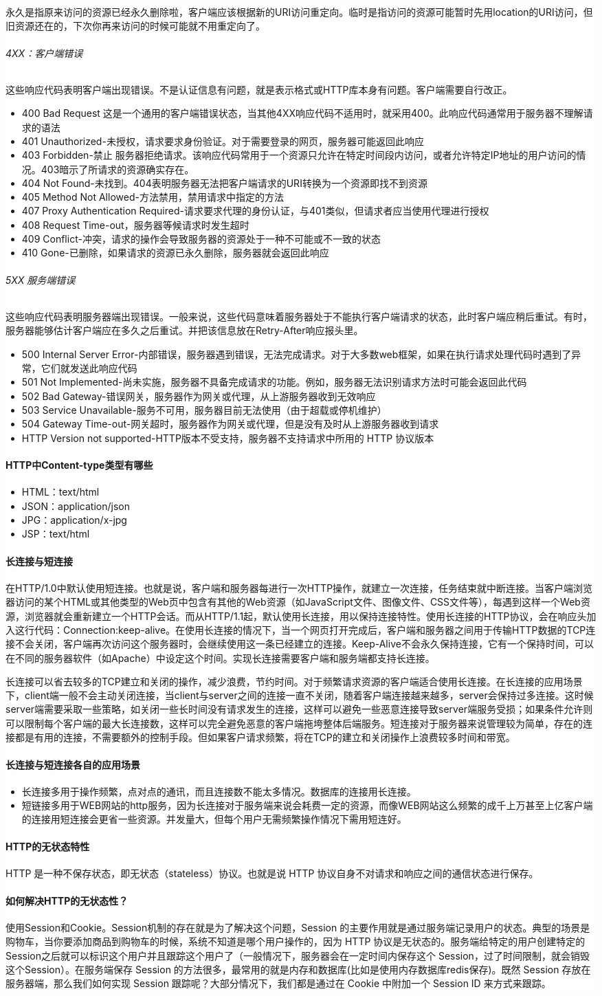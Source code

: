永久是指原来访问的资源已经永久删除啦，客户端应该根据新的URI访问重定向。临时是指访问的资源可能暂时先用location的URI访问，但旧资源还在的，下次你再来访问的时候可能就不用重定向了。

###### 4XX：客户端错误
这些响应代码表明客户端出现错误。不是认证信息有问题，就是表示格式或HTTP库本身有问题。客户端需要自行改正。  

- 400 Bad Request 这是一个通用的客户端错误状态，当其他4XX响应代码不适用时，就采用400。此响应代码通常用于服务器不理解请求的语法 
- 401 Unauthorized-未授权，请求要求身份验证。对于需要登录的网页，服务器可能返回此响应
- 403 Forbidden-禁止 服务器拒绝请求。该响应代码常用于一个资源只允许在特定时间段内访问，或者允许特定IP地址的用户访问的情况。403暗示了所请求的资源确实存在。
- 404 Not Found-未找到。404表明服务器无法把客户端请求的URI转换为一个资源即找不到资源
- 405 Method Not Allowed-方法禁用，禁用请求中指定的方法
- 407 Proxy Authentication Required-请求要求代理的身份认证，与401类似，但请求者应当使用代理进行授权
- 408 Request Time-out，服务器等候请求时发生超时
- 409 Conflict-冲突，请求的操作会导致服务器的资源处于一种不可能或不一致的状态
- 410 Gone-已删除，如果请求的资源已永久删除，服务器就会返回此响应

###### 5XX 服务端错误
这些响应代码表明服务器端出现错误。一般来说，这些代码意味着服务器处于不能执行客户端请求的状态，此时客户端应稍后重试。有时，服务器能够估计客户端应在多久之后重试。并把该信息放在Retry-After响应报头里。  

- 500 Internal Server Error-内部错误，服务器遇到错误，无法完成请求。对于大多数web框架，如果在执行请求处理代码时遇到了异常，它们就发送此响应代码
- 501 Not Implemented-尚未实施，服务器不具备完成请求的功能。例如，服务器无法识别请求方法时可能会返回此代码
- 502 Bad Gateway-错误网关，服务器作为网关或代理，从上游服务器收到无效响应
- 503 Service Unavailable-服务不可用，服务器目前无法使用（由于超载或停机维护）
- 504 Gateway Time-out-网关超时，服务器作为网关或代理，但是没有及时从上游服务器收到请求
- HTTP Version not supported-HTTP版本不受支持，服务器不支持请求中所用的 HTTP 协议版本

#### HTTP中Content-type类型有哪些
- HTML：text/html
- JSON：application/json
- JPG：application/x-jpg
- JSP：text/html

#### 长连接与短连接
在HTTP/1.0中默认使用短连接。也就是说，客户端和服务器每进行一次HTTP操作，就建立一次连接，任务结束就中断连接。当客户端浏览器访问的某个HTML或其他类型的Web页中包含有其他的Web资源（如JavaScript文件、图像文件、CSS文件等），每遇到这样一个Web资源，浏览器就会重新建立一个HTTP会话。而从HTTP/1.1起，默认使用长连接，用以保持连接特性。使用长连接的HTTP协议，会在响应头加入这行代码：Connection:keep-alive。在使用长连接的情况下，当一个网页打开完成后，客户端和服务器之间用于传输HTTP数据的TCP连接不会关闭，客户端再次访问这个服务器时，会继续使用这一条已经建立的连接。Keep-Alive不会永久保持连接，它有一个保持时间，可以在不同的服务器软件（如Apache）中设定这个时间。实现长连接需要客户端和服务端都支持长连接。  

长连接可以省去较多的TCP建立和关闭的操作，减少浪费，节约时间。对于频繁请求资源的客户端适合使用长连接。在长连接的应用场景下，client端一般不会主动关闭连接，当client与server之间的连接一直不关闭，随着客户端连接越来越多，server会保持过多连接。这时候server端需要采取一些策略，如关闭一些长时间没有请求发生的连接，这样可以避免一些恶意连接导致server端服务受损；如果条件允许则可以限制每个客户端的最大长连接数，这样可以完全避免恶意的客户端拖垮整体后端服务。短连接对于服务器来说管理较为简单，存在的连接都是有用的连接，不需要额外的控制手段。但如果客户请求频繁，将在TCP的建立和关闭操作上浪费较多时间和带宽。

#### 长连接与短连接各自的应用场景
- 长连接多用于操作频繁，点对点的通讯，而且连接数不能太多情况。数据库的连接用长连接。
- 短链接多用于WEB网站的http服务，因为长连接对于服务端来说会耗费一定的资源，而像WEB网站这么频繁的成千上万甚至上亿客户端的连接用短连接会更省一些资源。并发量大，但每个用户无需频繁操作情况下需用短连好。

#### HTTP的无状态特性
HTTP 是一种不保存状态，即无状态（stateless）协议。也就是说 HTTP 协议自身不对请求和响应之间的通信状态进行保存。  

#### 如何解决HTTP的无状态性？
使用Session和Cookie。Session机制的存在就是为了解决这个问题，Session 的主要作用就是通过服务端记录用户的状态。典型的场景是购物车，当你要添加商品到购物车的时候，系统不知道是哪个用户操作的，因为 HTTP 协议是无状态的。服务端给特定的用户创建特定的Session之后就可以标识这个用户并且跟踪这个用户了（一般情况下，服务器会在一定时间内保存这个 Session，过了时间限制，就会销毁这个Session）。在服务端保存 Session 的方法很多，最常用的就是内存和数据库(比如是使用内存数据库redis保存)。既然 Session 存放在服务器端，那么我们如何实现 Session 跟踪呢？大部分情况下，我们都是通过在 Cookie 中附加一个 Session ID 来方式来跟踪。
